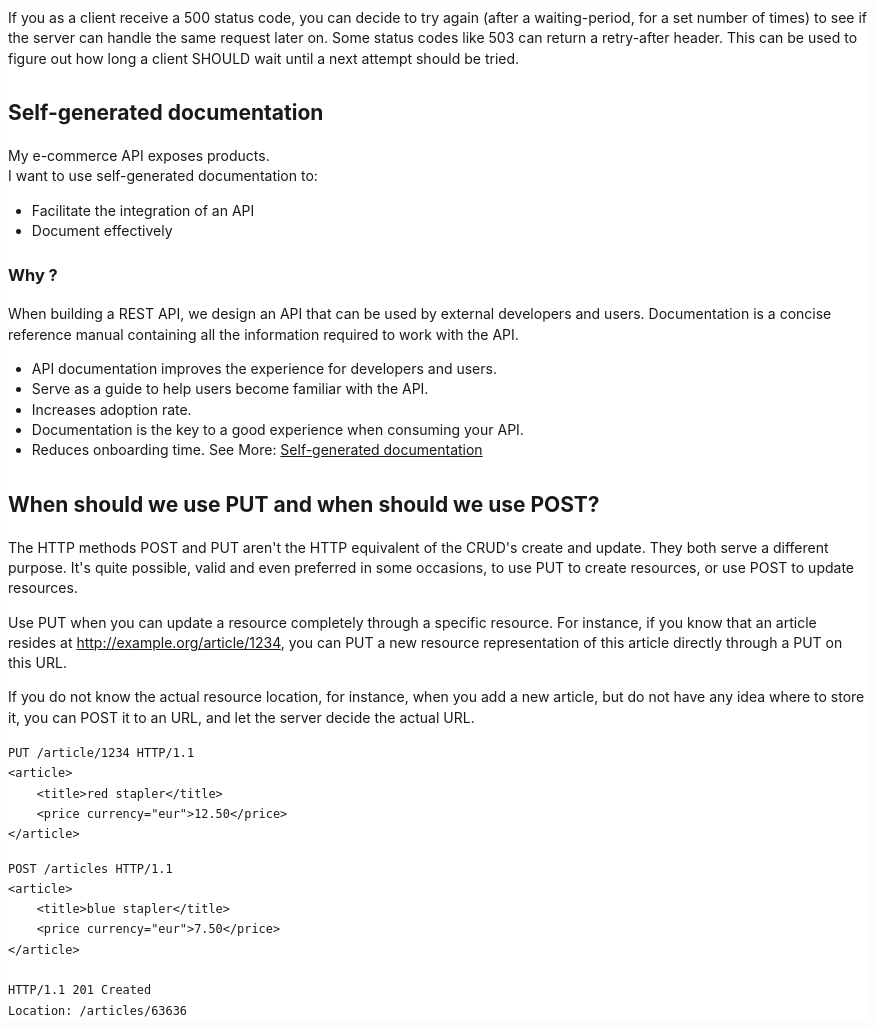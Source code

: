 If you as a client receive a 500 status code, you can decide to try again (after a waiting-period, for a set number of times) to see if the server can handle the same request later on. Some status codes like 503 can return a retry-after header. This can be used to figure out how long a client SHOULD wait until a next attempt should be tried.

## Self-generated documentation

My e-commerce API exposes products.\
I want to use self-generated documentation to:

- Facilitate the integration of an API
- Document effectively

### Why ?

When building a REST API, we design an API that can be used by external developers and users. Documentation is a concise reference manual containing all the information required to work with the API.

- API documentation improves the experience for developers and users.
- Serve as a guide to help users become familiar with the API.
- Increases adoption rate.
- Documentation is the key to a good experience when consuming your API.
- Reduces onboarding time.
  See More: [Self-generated documentation](https://octo-woapi.github.io/cookbook/self-generated-documentation.html)

## When should we use PUT and when should we use POST?

The HTTP methods POST and PUT aren't the HTTP equivalent of the CRUD's create and update. They both serve a different purpose. It's quite possible, valid and even preferred in some occasions, to use PUT to create resources, or use POST to update resources.

Use PUT when you can update a resource completely through a specific resource. For instance, if you know that an article resides at <http://example.org/article/1234>, you can PUT a new resource representation of this article directly through a PUT on this URL.

If you do not know the actual resource location, for instance, when you add a new article, but do not have any idea where to store it, you can POST it to an URL, and let the server decide the actual URL.

```rest
PUT /article/1234 HTTP/1.1
<article>
    <title>red stapler</title>
    <price currency="eur">12.50</price>
</article>
```

```rest
POST /articles HTTP/1.1
<article>
    <title>blue stapler</title>
    <price currency="eur">7.50</price>
</article>

HTTP/1.1 201 Created
Location: /articles/63636
```
